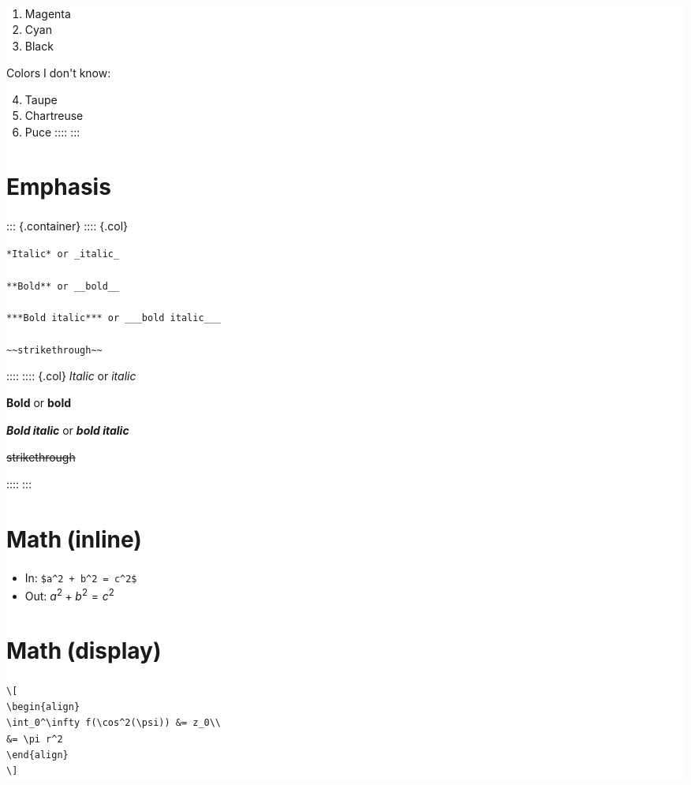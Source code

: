 1. Magenta
1. Cyan
1. Black

Colors I don't know:

4. Taupe
8. Chartreuse
7. Puce
::::
:::


# Emphasis


::: {.container}
:::: {.col}
```
*Italic* or _italic_

**Bold** or __bold__

***Bold italic*** or ___bold italic___

~~strikethrough~~
```
::::
:::: {.col}
*Italic* or _italic_

**Bold** or __bold__

***Bold italic*** or ___bold italic___

~~strikethrough~~

::::
:::

# Math (inline)

- In: `$a^2 + b^2 = c^2$`
- Out: $a^2 + b^2 = c^2$


# Math (display)

```
\[
\begin{align}
\int_0^\infty f(\cos^2(\psi)) &= z_0\\
&= \pi r^2
\end{align}
\]
```

